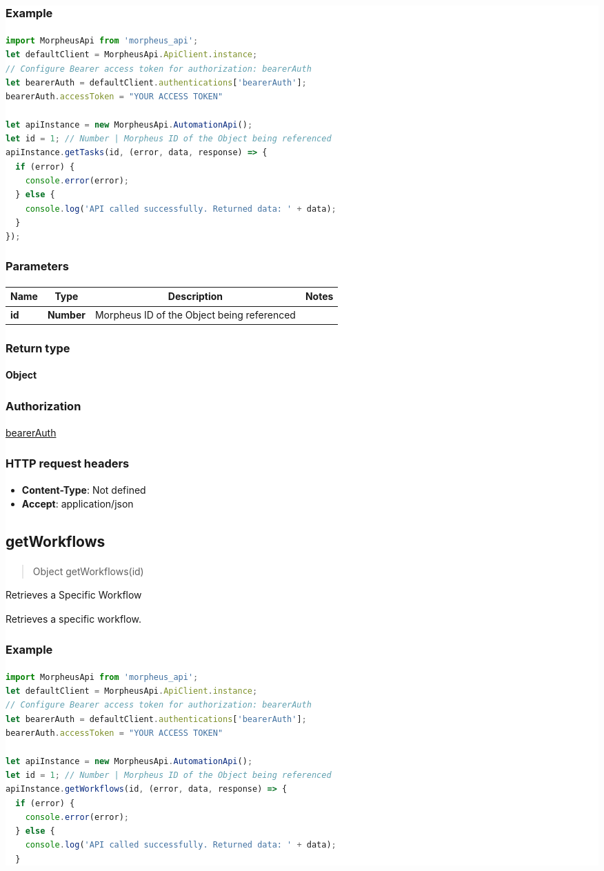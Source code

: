 ### Example

```javascript
import MorpheusApi from 'morpheus_api';
let defaultClient = MorpheusApi.ApiClient.instance;
// Configure Bearer access token for authorization: bearerAuth
let bearerAuth = defaultClient.authentications['bearerAuth'];
bearerAuth.accessToken = "YOUR ACCESS TOKEN"

let apiInstance = new MorpheusApi.AutomationApi();
let id = 1; // Number | Morpheus ID of the Object being referenced
apiInstance.getTasks(id, (error, data, response) => {
  if (error) {
    console.error(error);
  } else {
    console.log('API called successfully. Returned data: ' + data);
  }
});
```

### Parameters


Name | Type | Description  | Notes
------------- | ------------- | ------------- | -------------
 **id** | **Number**| Morpheus ID of the Object being referenced | 

### Return type

**Object**

### Authorization

[bearerAuth](../README.md#bearerAuth)

### HTTP request headers

- **Content-Type**: Not defined
- **Accept**: application/json


## getWorkflows

> Object getWorkflows(id)

Retrieves a Specific Workflow

Retrieves a specific workflow. 

### Example

```javascript
import MorpheusApi from 'morpheus_api';
let defaultClient = MorpheusApi.ApiClient.instance;
// Configure Bearer access token for authorization: bearerAuth
let bearerAuth = defaultClient.authentications['bearerAuth'];
bearerAuth.accessToken = "YOUR ACCESS TOKEN"

let apiInstance = new MorpheusApi.AutomationApi();
let id = 1; // Number | Morpheus ID of the Object being referenced
apiInstance.getWorkflows(id, (error, data, response) => {
  if (error) {
    console.error(error);
  } else {
    console.log('API called successfully. Returned data: ' + data);
  }
```